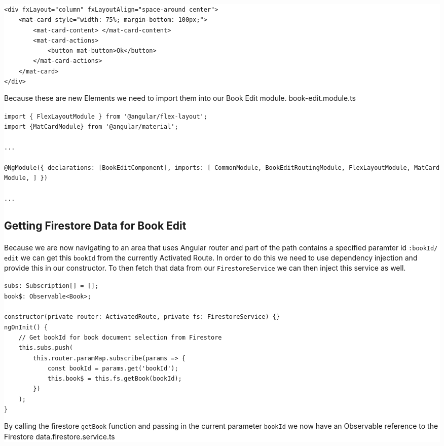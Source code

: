 ```
<div fxLayout="column" fxLayoutAlign="space-around center"> 
    <mat-card style="width: 75%; margin-bottom: 100px;"> 
        <mat-card-content> </mat-card-content> 
        <mat-card-actions> 
            <button mat-button>Ok</button> 
        </mat-card-actions> 
    </mat-card> 
</div> 
```

Because these are new Elements we need to import them into our Book Edit module. book-edit.module.ts

```
import { FlexLayoutModule } from '@angular/flex-layout'; 
import {MatCardModule} from '@angular/material'; 

... 

@NgModule({ declarations: [BookEditComponent], imports: [ CommonModule, BookEditRoutingModule, FlexLayoutModule, MatCardModule, ] }) 

... 
```

## Getting Firestore Data for Book Edit[](https://codingcat.dev/courses/angularmaterial/angular-material-forms-from-firestore#getting-firestore-data-for-book-edit)

Because we are now navigating to an area that uses Angular router and part of the path contains a specified paramter id `:bookId/edit` we can get this `bookId` from the currently Activated Route. In order to do this we need to use dependency injection and provide this in our constructor. To then fetch that data from our `FirestoreService` we can then inject this service as well.

```
subs: Subscription[] = []; 
book$: Observable<Book>; 

constructor(private router: ActivatedRoute, private fs: FirestoreService) {} 
ngOnInit() { 
    // Get bookId for book document selection from Firestore 
    this.subs.push( 
        this.router.paramMap.subscribe(params => { 
            const bookId = params.get('bookId'); 
            this.book$ = this.fs.getBook(bookId); 
        }) 
    );
}
```

By calling the firestore `getBook` function and passing in the current parameter `bookId` we now have an Observable reference to the Firestore data.firestore.service.ts
